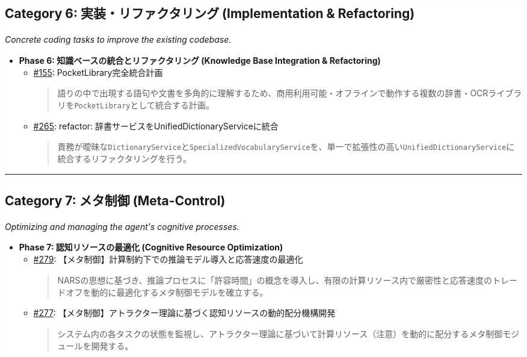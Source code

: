 
## Category 6: 実装・リファクタリング (Implementation & Refactoring)
*Concrete coding tasks to improve the existing codebase.*

- **Phase 6: 知識ベースの統合とリファクタリング (Knowledge Base Integration & Refactoring)**
  - [#155](https://github.com/MicrocomputerTechnology/SigmaSenseJp/issues/155): PocketLibrary完全統合計画
    > 語りの中で出現する語句や文書を多角的に理解するため、商用利用可能・オフラインで動作する複数の辞書・OCRライブラリを`PocketLibrary`として統合する計画。
  - [#265](https://github.com/MicrocomputerTechnology/SigmaSenseJp/issues/265): refactor: 辞書サービスをUnifiedDictionaryServiceに統合
    > 責務が曖昧な`DictionaryService`と`SpecializedVocabularyService`を、単一で拡張性の高い`UnifiedDictionaryService`に統合するリファクタリングを行う。

---

## Category 7: メタ制御 (Meta-Control)
*Optimizing and managing the agent's cognitive processes.*

- **Phase 7: 認知リソースの最適化 (Cognitive Resource Optimization)**
  - [#279](https://github.com/MicrocomputerTechnology/SigmaSenseJp/issues/279): 【メタ制御】計算制約下での推論モデル導入と応答速度の最適化
    > NARSの思想に基づき、推論プロセスに「許容時間」の概念を導入し、有限の計算リソース内で厳密性と応答速度のトレードオフを動的に最適化するメタ制御モデルを確立する。
  - [#277](https://github.com/MicrocomputerTechnology/SigmaSenseJp/issues/277): 【メタ制御】アトラクター理論に基づく認知リソースの動的配分機構開発
    > システム内の各タスクの状態を監視し、アトラクター理論に基づいて計算リソース（注意）を動的に配分するメタ制御モジュールを開発する。
